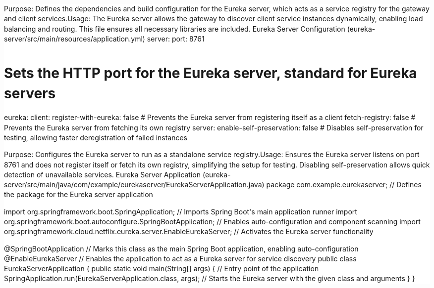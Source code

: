 
Purpose: Defines the dependencies and build configuration for the Eureka server, which acts as a service registry for the gateway and client services.Usage: The Eureka server allows the gateway to discover client service instances dynamically, enabling load balancing and routing. This file ensures all necessary libraries are included.
Eureka Server Configuration (eureka-server/src/main/resources/application.yml)
server:
  port: 8761
  # Sets the HTTP port for the Eureka server, standard for Eureka servers

eureka:
  client:
    register-with-eureka: false
    # Prevents the Eureka server from registering itself as a client
    fetch-registry: false
    # Prevents the Eureka server from fetching its own registry
  server:
    enable-self-preservation: false
    # Disables self-preservation for testing, allowing faster deregistration of failed instances

Purpose: Configures the Eureka server to run as a standalone service registry.Usage: Ensures the Eureka server listens on port 8761 and does not register itself or fetch its own registry, simplifying the setup for testing. Disabling self-preservation allows quick detection of unavailable services.
Eureka Server Application (eureka-server/src/main/java/com/example/eurekaserver/EurekaServerApplication.java)
package com.example.eurekaserver;
// Defines the package for the Eureka server application

import org.springframework.boot.SpringApplication;
// Imports Spring Boot's main application runner
import org.springframework.boot.autoconfigure.SpringBootApplication;
// Enables auto-configuration and component scanning
import org.springframework.cloud.netflix.eureka.server.EnableEurekaServer;
// Activates the Eureka server functionality

@SpringBootApplication
// Marks this class as the main Spring Boot application, enabling auto-configuration
@EnableEurekaServer
// Enables the application to act as a Eureka server for service discovery
public class EurekaServerApplication {
    public static void main(String[] args) {
        // Entry point of the application
        SpringApplication.run(EurekaServerApplication.class, args);
        // Starts the Eureka server with the given class and arguments
    }
}
